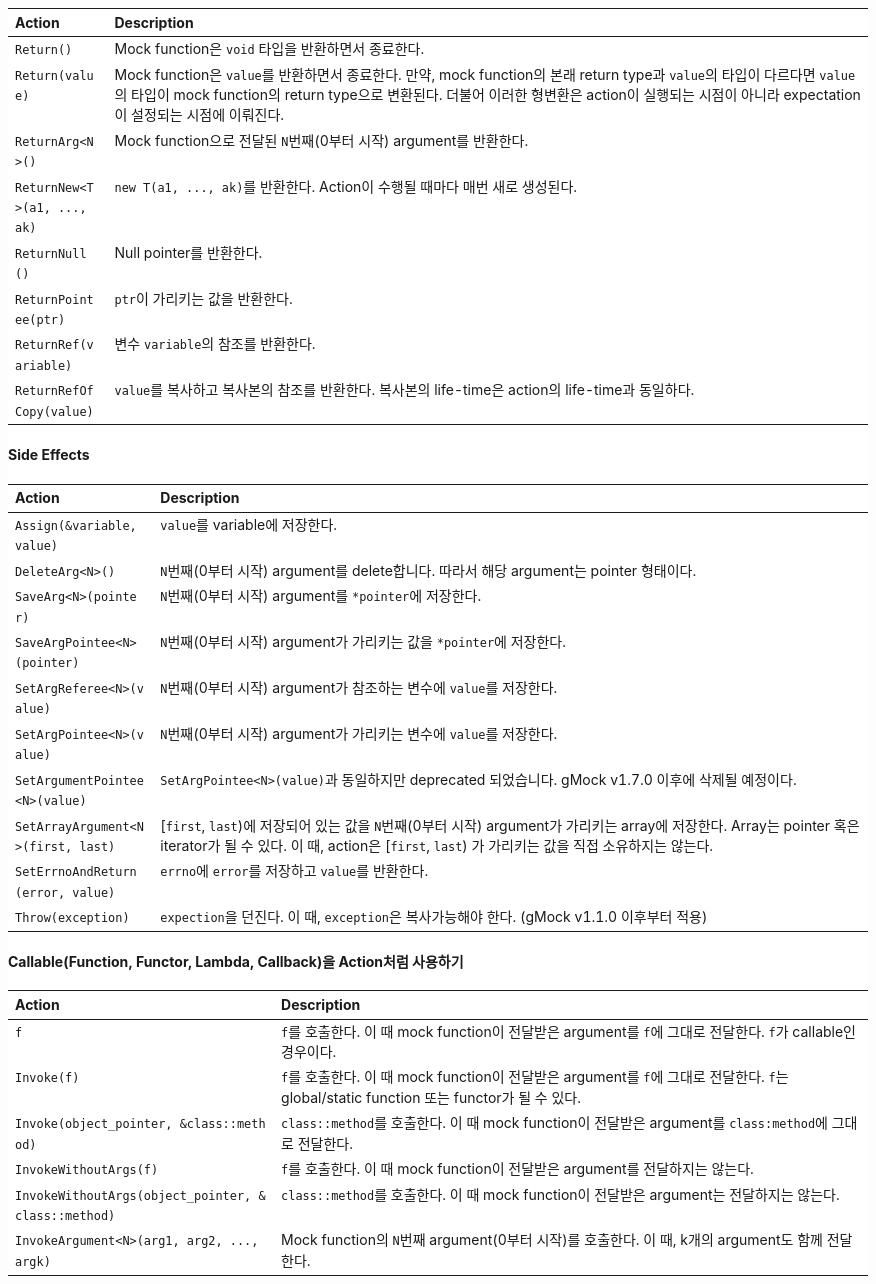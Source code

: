 | Action                      | Description                                                  |
| :-------------------------- | :----------------------------------------------------------- |
| `Return()`                  | Mock function은 `void` 타입을 반환하면서 종료한다.           |
| `Return(value)`             | Mock function은 `value`를 반환하면서 종료한다. 만약, mock function의 본래 return type과 `value`의 타입이 다르다면 `value`의 타입이 mock function의 return type으로 변환된다. 더불어 이러한 형변환은 action이 실행되는 시점이 아니라 expectation이 설정되는 시점에 이뤄진다. |
| `ReturnArg<N>()`            | Mock function으로 전달된 `N`번째(0부터 시작) argument를 반환한다. |
| `ReturnNew<T>(a1, ..., ak)` | `new T(a1, ..., ak)`를 반환한다. Action이 수행될 때마다 매번 새로 생성된다. |
| `ReturnNull()`              | Null pointer를 반환한다.                                     |
| `ReturnPointee(ptr)`        | `ptr`이 가리키는 값을 반환한다.                              |
| `ReturnRef(variable)`       | 변수 `variable`의 참조를 반환한다.                           |
| `ReturnRefOfCopy(value)`    | `value`를 복사하고 복사본의 참조를 반환한다. 복사본의 life-time은 action의 life-time과 동일하다. |

#### Side Effects

| Action                             | Description                                                  |
| :--------------------------------- | :----------------------------------------------------------- |
| `Assign(&variable, value)`         | `value`를 variable에 저장한다.                               |
| `DeleteArg<N>()`                   | `N`번째(0부터 시작) argument를 delete합니다. 따라서 해당 argument는 pointer 형태이다. |
| `SaveArg<N>(pointer)`              | `N`번째(0부터 시작) argument를 `*pointer`에 저장한다.        |
| `SaveArgPointee<N>(pointer)`       | `N`번째(0부터 시작) argument가 가리키는 값을 `*pointer`에 저장한다. |
| `SetArgReferee<N>(value)`          | `N`번째(0부터 시작) argument가 참조하는 변수에 `value`를 저장한다. |
| `SetArgPointee<N>(value)`          | `N`번째(0부터 시작) argument가 가리키는 변수에 `value`를 저장한다. |
| `SetArgumentPointee<N>(value)`     | `SetArgPointee<N>(value)`과 동일하지만 deprecated 되었습니다. gMock v1.7.0 이후에 삭제될 예정이다. |
| `SetArrayArgument<N>(first, last)` | [`first`, `last`)에 저장되어 있는 값을 `N`번째(0부터 시작) argument가 가리키는 array에 저장한다. Array는 pointer 혹은 iterator가 될 수 있다. 이 때, action은 [`first`, `last`) 가 가리키는 값을 직접 소유하지는 않는다. |
| `SetErrnoAndReturn(error, value)`  | `errno`에 `error`를 저장하고 `value`를 반환한다.             |
| `Throw(exception)`                 | `expection`을 던진다. 이 때, `exception`은 복사가능해야 한다. (gMock v1.1.0 이후부터 적용) |

#### Callable(Function, Functor, Lambda, Callback)을 Action처럼 사용하기

| Action                                              | Description                                                  |
| :-------------------------------------------------- | :----------------------------------------------------------- |
| `f`                                                 | `f`를 호출한다. 이 때 mock function이 전달받은 argument를 `f`에 그대로 전달한다. `f`가 callable인 경우이다. |
| `Invoke(f)`                                         | `f`를 호출한다. 이 때 mock function이 전달받은 argument를 `f`에 그대로 전달한다. `f`는 global/static function 또는 functor가 될 수 있다. |
| `Invoke(object_pointer, &class::method)`            | `class::method`를 호출한다. 이 때 mock function이 전달받은 argument를 `class:method`에 그대로 전달한다. |
| `InvokeWithoutArgs(f)`                              | `f`를 호출한다. 이 때 mock function이 전달받은 argument를 전달하지는 않는다. |
| `InvokeWithoutArgs(object_pointer, &class::method)` | `class::method`를 호출한다. 이 때 mock function이 전달받은 argument는 전달하지는 않는다. |
| `InvokeArgument<N>(arg1, arg2, ..., argk)`          | Mock function의 `N`번째 argument(0부터 시작)를 호출한다. 이 때, k개의 argument도 함께 전달한다. |
